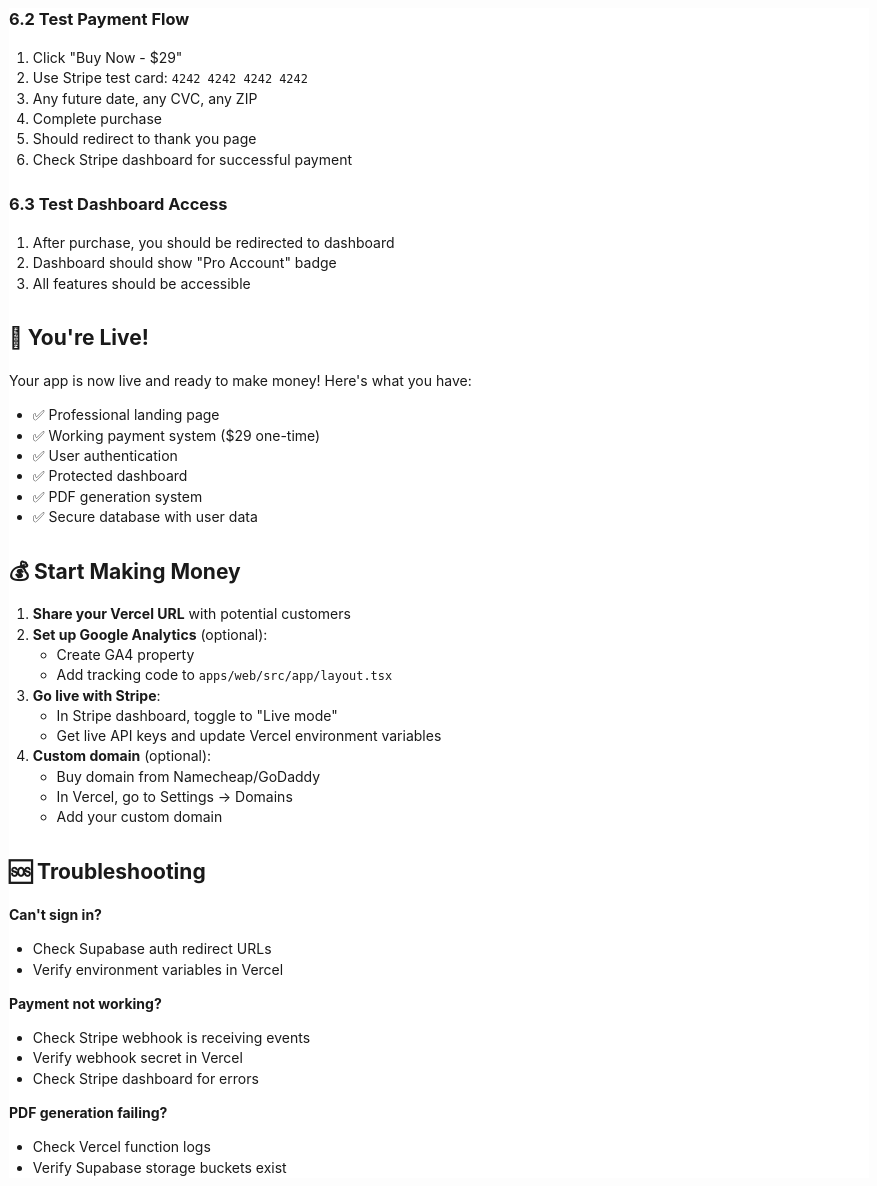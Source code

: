 ### 6.2 Test Payment Flow
1. Click "Buy Now - $29"
2. Use Stripe test card: `4242 4242 4242 4242`
3. Any future date, any CVC, any ZIP
4. Complete purchase
5. Should redirect to thank you page
6. Check Stripe dashboard for successful payment

### 6.3 Test Dashboard Access
1. After purchase, you should be redirected to dashboard
2. Dashboard should show "Pro Account" badge
3. All features should be accessible

## 🎉 You're Live!

Your app is now live and ready to make money! Here's what you have:

- ✅ Professional landing page
- ✅ Working payment system ($29 one-time)
- ✅ User authentication
- ✅ Protected dashboard
- ✅ PDF generation system
- ✅ Secure database with user data

## 💰 Start Making Money

1. **Share your Vercel URL** with potential customers
2. **Set up Google Analytics** (optional):
   - Create GA4 property
   - Add tracking code to `apps/web/src/app/layout.tsx`
3. **Go live with Stripe**:
   - In Stripe dashboard, toggle to "Live mode"
   - Get live API keys and update Vercel environment variables
4. **Custom domain** (optional):
   - Buy domain from Namecheap/GoDaddy
   - In Vercel, go to Settings → Domains
   - Add your custom domain

## 🆘 Troubleshooting

**Can't sign in?**
- Check Supabase auth redirect URLs
- Verify environment variables in Vercel

**Payment not working?**
- Check Stripe webhook is receiving events
- Verify webhook secret in Vercel
- Check Stripe dashboard for errors

**PDF generation failing?**
- Check Vercel function logs
- Verify Supabase storage buckets exist
